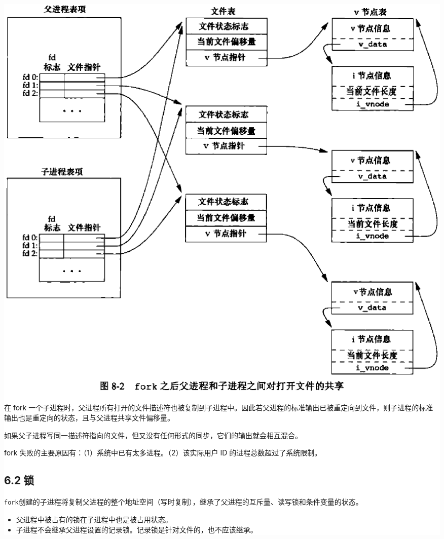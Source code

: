 ![image-20240719205902931](./assets/image-20240719205902931.png)

在 fork 一个子进程时，父进程所有打开的文件描述符也被复制到子进程中。因此若父进程的标准输出已被重定向到文件，则子进程的标准输出也是重定向的状态，且与父进程共享文件偏移量。

如果父子进程写同一描述符指向的文件，但又没有任何形式的同步，它们的输出就会相互混合。

fork 失败的主要原因有：（1）系统中已有太多进程。（2）该实际用户 ID 的进程总数超过了系统限制。

## 6.2 锁

`fork`创建的子进程将复制父进程的整个地址空间（写时复制），继承了父进程的互斥量、读写锁和条件变量的状态。

- 父进程中被占有的锁在子进程中也是被占用状态。
- 子进程不会继承父进程设置的记录锁。记录锁是针对文件的，也不应该继承。

